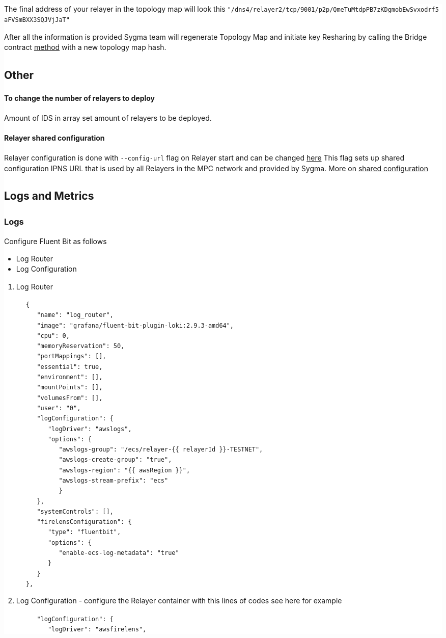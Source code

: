 The final address of your relayer in the topology map will look this `"/dns4/relayer2/tcp/9001/p2p/QmeTuMtdpPB7zKDgmobEwSvxodrf5aFVSmBXX3SQJVjJaT"`

After all the information is provided Sygma team will regenerate Topology Map and initiate key Resharing by calling the Bridge contract [method](https://github.com/sygmaprotocol/sygma-solidity/blob/master/contracts/Bridge.sol#L351) with a new topology map hash.


## Other

#### To change the number of relayers to deploy
Amount of IDS in array set amount of relayers to be deployed.

#### Relayer shared configuration
Relayer configuration is done with `--config-url` flag on Relayer start and can be changed [here](https://github.com/sygmaprotocol/sygma-relayer-deployment/blob/main/ecs/task_definition_PARTNERS.j2#L23)
This flag sets up shared configuration IPNS URL that is used by all Relayers in the MPC network and provided by Sygma.
More on [shared configuration](https://github.com/sygmaprotocol/sygma-shared-configuration)

## Logs and Metrics

### Logs
Configure Fluent Bit as follows
- Log Router 
- Log Configuration

1.  Log Router
```
      {
         "name": "log_router",
         "image": "grafana/fluent-bit-plugin-loki:2.9.3-amd64",
         "cpu": 0,
         "memoryReservation": 50,
         "portMappings": [],
         "essential": true,
         "environment": [],
         "mountPoints": [],
         "volumesFrom": [],
         "user": "0",
         "logConfiguration": {
            "logDriver": "awslogs",
            "options": {
               "awslogs-group": "/ecs/relayer-{{ relayerId }}-TESTNET",
               "awslogs-create-group": "true",
               "awslogs-region": "{{ awsRegion }}",
               "awslogs-stream-prefix": "ecs"
               }
         },
         "systemControls": [],
         "firelensConfiguration": {
            "type": "fluentbit",
            "options": {
               "enable-ecs-log-metadata": "true"
            }
         }
      },
```
2. Log Configuration - configure the Relayer container with this lines of codes
see here for example
```
         "logConfiguration": {
            "logDriver": "awsfirelens",
```